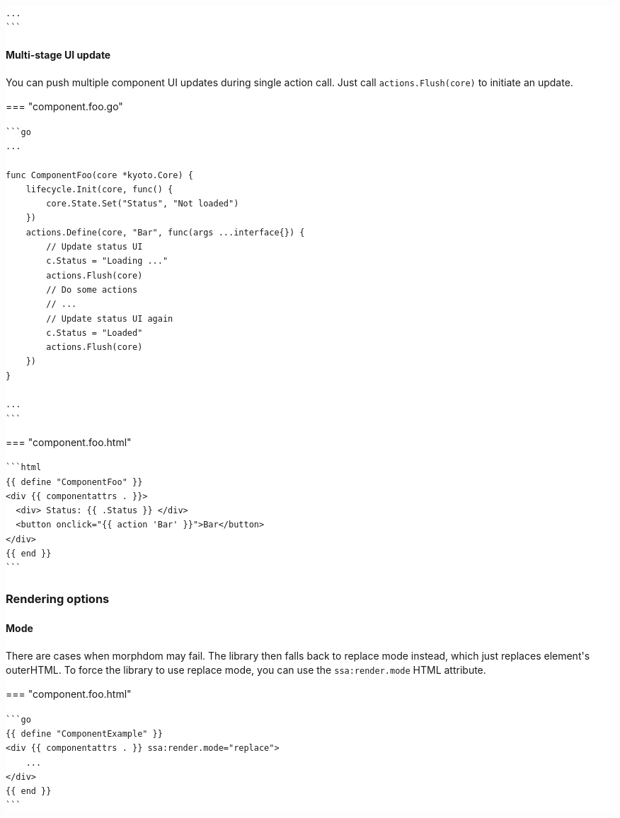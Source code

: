 	...
	```

#### Multi-stage UI update

You can push multiple component UI updates during single action call.
Just call `actions.Flush(core)` to initiate an update.

=== "component.foo.go"

	```go
	...

	func ComponentFoo(core *kyoto.Core) {
		lifecycle.Init(core, func() {
			core.State.Set("Status", "Not loaded")
		})
		actions.Define(core, "Bar", func(args ...interface{}) {
			// Update status UI
            c.Status = "Loading ..."
            actions.Flush(core)
            // Do some actions
            // ...
            // Update status UI again
            c.Status = "Loaded"
            actions.Flush(core)
		})
	}

	...
	```

=== "component.foo.html"

	```html
	{{ define "ComponentFoo" }}
	<div {{ componentattrs . }}>
	  <div> Status: {{ .Status }} </div>
	  <button onclick="{{ action 'Bar' }}">Bar</button>
	</div>
	{{ end }}
	```

### Rendering options

#### Mode

There are cases when morphdom may fail.
The library then falls back to replace mode instead, which just replaces element's outerHTML.
To force the library to use replace mode, you can use the `ssa:render.mode` HTML attribute.

=== "component.foo.html"

	```go
	{{ define "ComponentExample" }}
	<div {{ componentattrs . }} ssa:render.mode="replace">
		...
	</div>
	{{ end }}
	```
